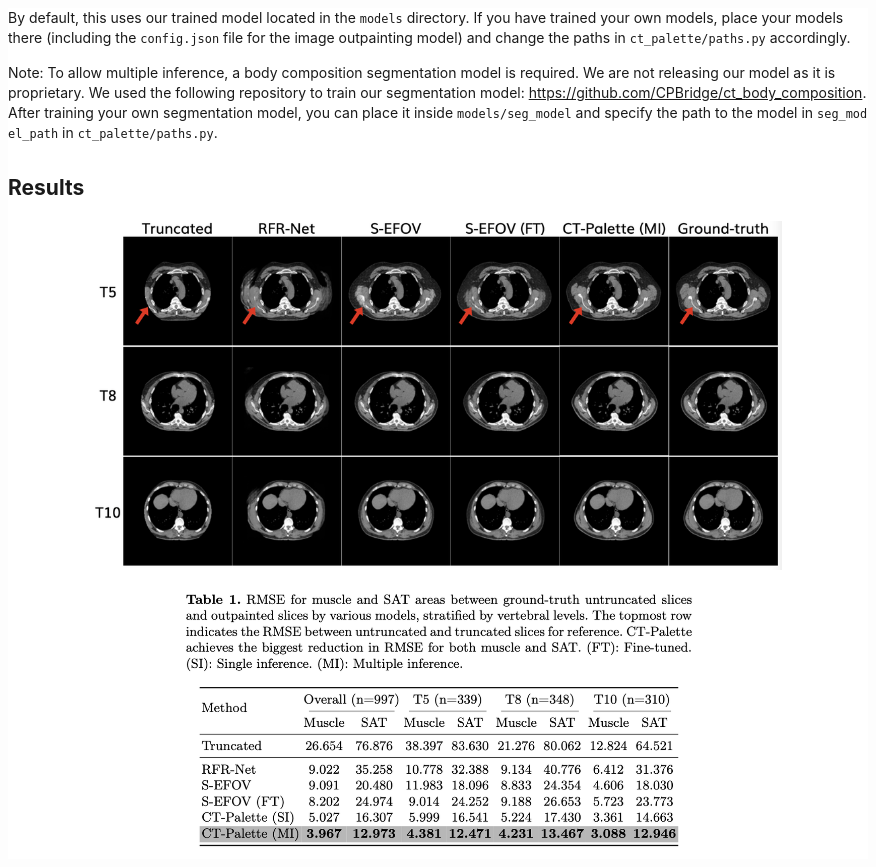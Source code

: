 By default, this uses our trained model located in the `models` directory. If you have trained your own models, place your models there (including the `config.json` file for the image outpainting model) and change the paths in `ct_palette/paths.py` accordingly.

Note: To allow multiple inference, a body composition segmentation model is required. We are not releasing our model as it is proprietary. We used the following repository to train our segmentation model: https://github.com/CPBridge/ct_body_composition. After training your own segmentation model, you can place it inside `models/seg_model` and specify the path to the model in `seg_model_path` in `ct_palette/paths.py`.

## Results

<p align="center">
<img src="img/visual_comparison.png" width=80% height=80%
class="center">
</p>

<p align="center">
<img src="img/rmse.png" width=60% height=60%